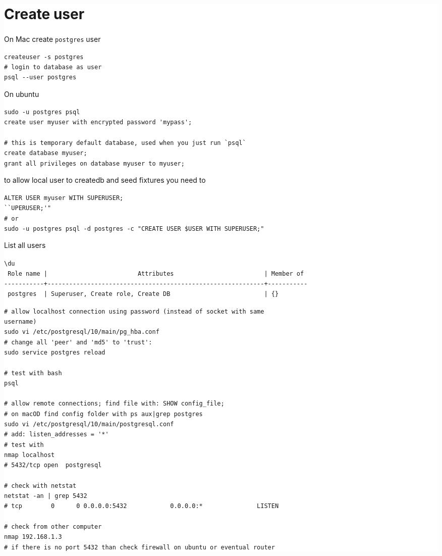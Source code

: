 # Create user

On Mac create `postgres` user
```
createuser -s postgres
# login to database as user
psql --user postgres
```

On ubuntu
```
sudo -u postgres psql
create user myuser with encrypted password 'mypass';

# this is temporary default database, used when you just run `psql`
create database myuser;
grant all privileges on database myuser to myuser;
```
to allow local user to createdb and seed fixtures you need to
```
ALTER USER myuser WITH SUPERUSER;
``UPERUSER;'"
# or
sudo -u postgres psql -d postgres -c "CREATE USER $USER WITH SUPERUSER;"
```

List all users
```
\du
 Role name |                         Attributes                         | Member of
-----------+------------------------------------------------------------+-----------
 postgres  | Superuser, Create role, Create DB                          | {}
```

```
# allow localhost connection using password (instead of socket with same
username)
sudo vi /etc/postgresql/10/main/pg_hba.conf
# change all 'peer' and 'md5' to 'trust': 
sudo service postgres reload

# test with bash
psql

# allow remote connections; find file with: SHOW config_file;
# on macOD find config folder with ps aux|grep postgres
sudo vi /etc/postgresql/10/main/postgresql.conf
# add: listen_addresses = '*'
# test with
nmap localhost
# 5432/tcp open  postgresql

# check with netstat
netstat -an | grep 5432
# tcp        0      0 0.0.0.0:5432            0.0.0.0:*               LISTEN

# check from other computer
nmap 192.168.1.3
# if there is no port 5432 than check firewall on ubuntu or eventual router
```
